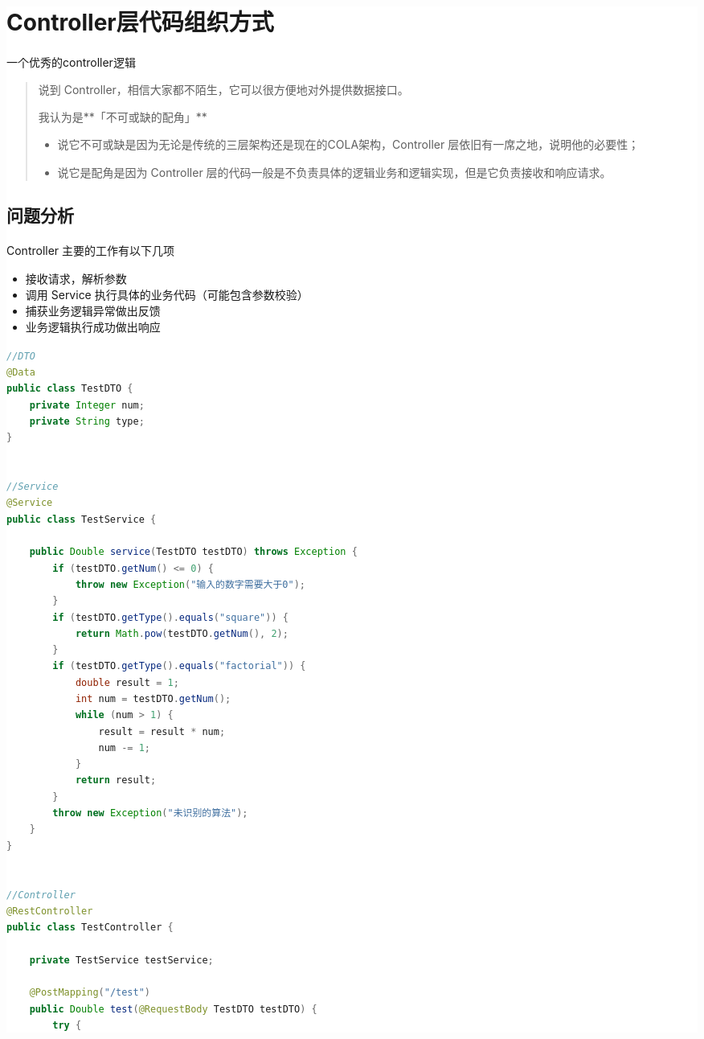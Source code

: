 # Controller层代码组织方式

一个优秀的controller逻辑

> 说到 Controller，相信大家都不陌生，它可以很方便地对外提供数据接口。
>
> 我认为是**「不可或缺的配角」**
>
> - 说它不可或缺是因为无论是传统的三层架构还是现在的COLA架构，Controller 层依旧有一席之地，说明他的必要性；
>
> - 说它是配角是因为 Controller 层的代码一般是不负责具体的逻辑业务和逻辑实现，但是它负责接收和响应请求。

## 问题分析

Controller 主要的工作有以下几项

- 接收请求，解析参数
- 调用 Service 执行具体的业务代码（可能包含参数校验）
- 捕获业务逻辑异常做出反馈
- 业务逻辑执行成功做出响应

```java
//DTO
@Data
public class TestDTO {
    private Integer num;
    private String type;
}


//Service
@Service
public class TestService {

    public Double service(TestDTO testDTO) throws Exception {
        if (testDTO.getNum() <= 0) {
            throw new Exception("输入的数字需要大于0");
        }
        if (testDTO.getType().equals("square")) {
            return Math.pow(testDTO.getNum(), 2);
        }
        if (testDTO.getType().equals("factorial")) {
            double result = 1;
            int num = testDTO.getNum();
            while (num > 1) {
                result = result * num;
                num -= 1;
            }
            return result;
        }
        throw new Exception("未识别的算法");
    }
}


//Controller
@RestController
public class TestController {

    private TestService testService;

    @PostMapping("/test")
    public Double test(@RequestBody TestDTO testDTO) {
        try {
```
